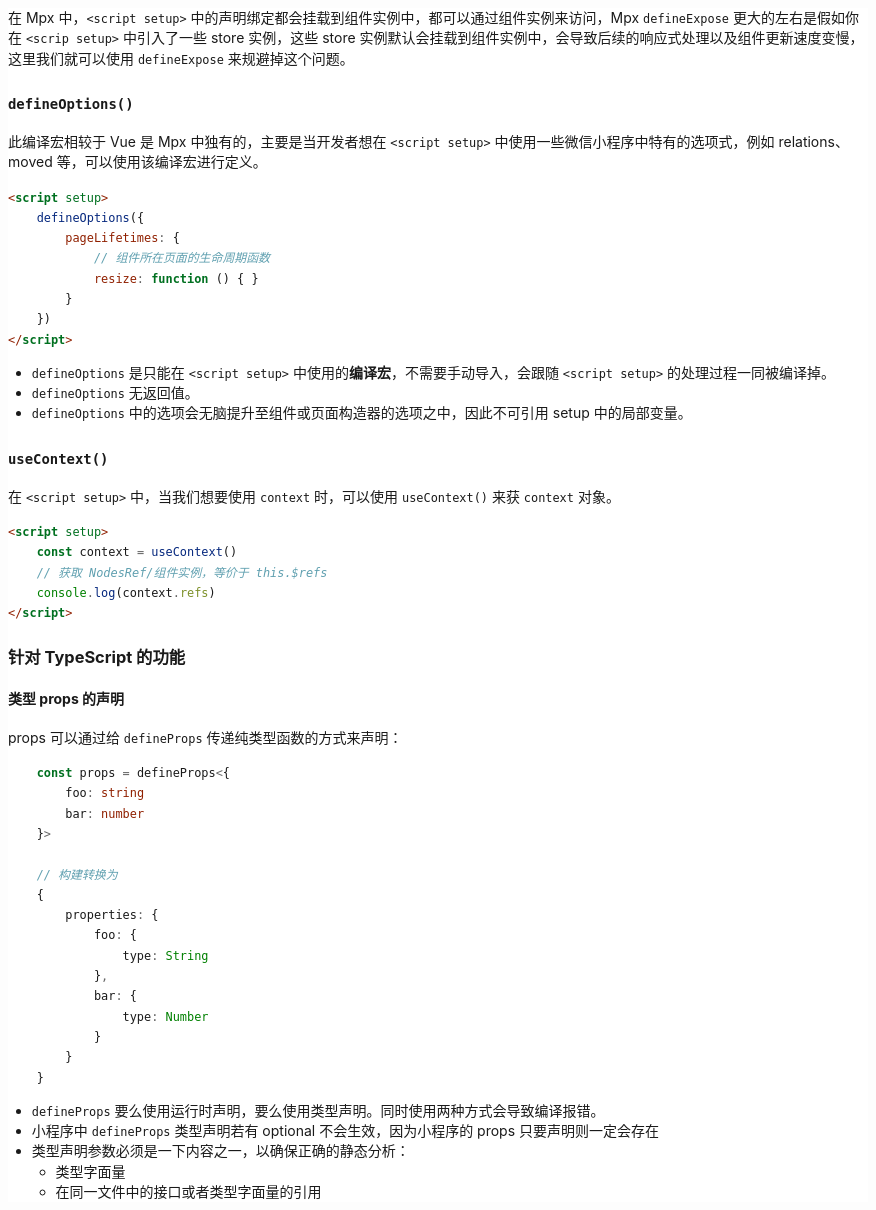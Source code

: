 在 Mpx 中，`<script setup>` 中的声明绑定都会挂载到组件实例中，都可以通过组件实例来访问，Mpx `defineExpose` 更大的左右是假如你在 `<scrip setup>` 中引入了一些 store 实例，这些 store 实例默认会挂载到组件实例中，会导致后续的响应式处理以及组件更新速度变慢，这里我们就可以使用
`defineExpose` 来规避掉这个问题。

### `defineOptions()`
此编译宏相较于 Vue 是 Mpx 中独有的，主要是当开发者想在 `<script setup>` 中使用一些微信小程序中特有的选项式，例如 relations、moved 等，可以使用该编译宏进行定义。
```html
<script setup>
    defineOptions({
        pageLifetimes: {
            // 组件所在页面的生命周期函数
            resize: function () { }
        }
    })
</script>
```
* `defineOptions` 是只能在 `<script setup>` 中使用的**编译宏**，不需要手动导入，会跟随 `<script setup>` 的处理过程一同被编译掉。
* `defineOptions` 无返回值。
* `defineOptions` 中的选项会无脑提升至组件或页面构造器的选项之中，因此不可引用 setup 中的局部变量。

### `useContext()`
在 `<script setup>` 中，当我们想要使用 `context` 时，可以使用 `useContext()` 来获 `context` 对象。

```html
<script setup>
    const context = useContext()
    // 获取 NodesRef/组件实例，等价于 this.$refs
    console.log(context.refs)
</script>
```

### 针对 TypeScript 的功能

#### 类型 props 的声明
props 可以通过给 `defineProps` 传递纯类型函数的方式来声明：

```ts
    const props = defineProps<{
        foo: string
        bar: number
    }>

    // 构建转换为
    {
        properties: {
            foo: {
                type: String
            },
            bar: {
                type: Number
            }
        }
    }
```
* `defineProps` 要么使用运行时声明，要么使用类型声明。同时使用两种方式会导致编译报错。
* 小程序中 `defineProps` 类型声明若有 optional 不会生效，因为小程序的 props 只要声明则一定会存在
* 类型声明参数必须是一下内容之一，以确保正确的静态分析：
  * 类型字面量
  * 在同一文件中的接口或者类型字面量的引用
